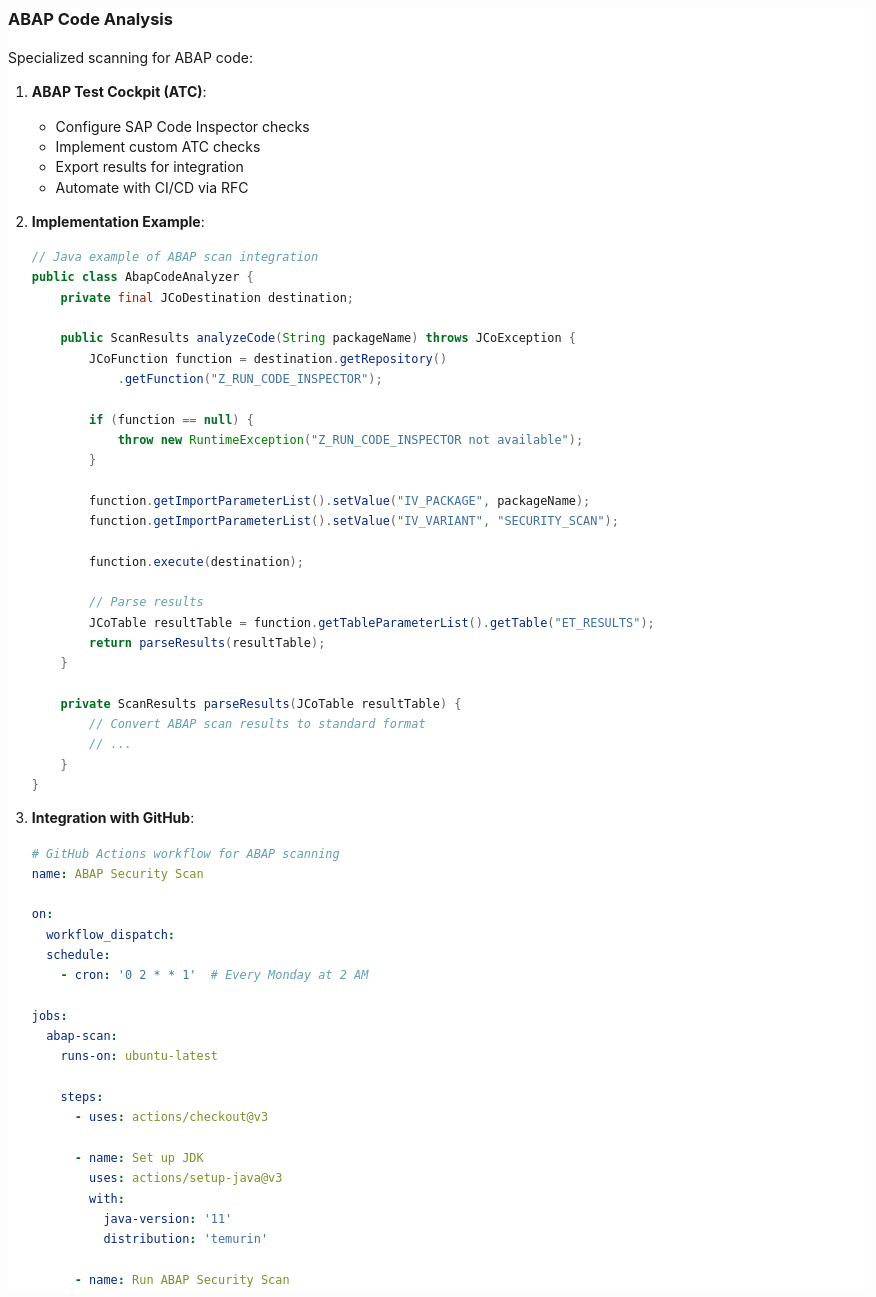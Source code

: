 ### ABAP Code Analysis

Specialized scanning for ABAP code:

1. **ABAP Test Cockpit (ATC)**:
   - Configure SAP Code Inspector checks
   - Implement custom ATC checks
   - Export results for integration
   - Automate with CI/CD via RFC

2. **Implementation Example**:
   ```java
   // Java example of ABAP scan integration
   public class AbapCodeAnalyzer {
       private final JCoDestination destination;
       
       public ScanResults analyzeCode(String packageName) throws JCoException {
           JCoFunction function = destination.getRepository()
               .getFunction("Z_RUN_CODE_INSPECTOR");
           
           if (function == null) {
               throw new RuntimeException("Z_RUN_CODE_INSPECTOR not available");
           }
           
           function.getImportParameterList().setValue("IV_PACKAGE", packageName);
           function.getImportParameterList().setValue("IV_VARIANT", "SECURITY_SCAN");
           
           function.execute(destination);
           
           // Parse results
           JCoTable resultTable = function.getTableParameterList().getTable("ET_RESULTS");
           return parseResults(resultTable);
       }
       
       private ScanResults parseResults(JCoTable resultTable) {
           // Convert ABAP scan results to standard format
           // ...
       }
   }
   ```

3. **Integration with GitHub**:
   ```yaml
   # GitHub Actions workflow for ABAP scanning
   name: ABAP Security Scan
   
   on:
     workflow_dispatch:
     schedule:
       - cron: '0 2 * * 1'  # Every Monday at 2 AM
   
   jobs:
     abap-scan:
       runs-on: ubuntu-latest
       
       steps:
         - uses: actions/checkout@v3
         
         - name: Set up JDK
           uses: actions/setup-java@v3
           with:
             java-version: '11'
             distribution: 'temurin'
         
         - name: Run ABAP Security Scan
   ```